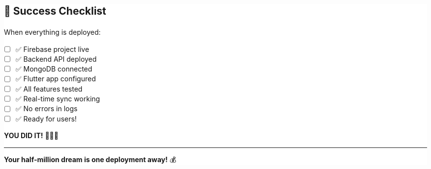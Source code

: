 
## 🎉 Success Checklist

When everything is deployed:

- [ ] ✅ Firebase project live
- [ ] ✅ Backend API deployed
- [ ] ✅ MongoDB connected
- [ ] ✅ Flutter app configured
- [ ] ✅ All features tested
- [ ] ✅ Real-time sync working
- [ ] ✅ No errors in logs
- [ ] ✅ Ready for users!

**YOU DID IT!** 🎊🎉🚀

---

**Your half-million dream is one deployment away!** 💰

